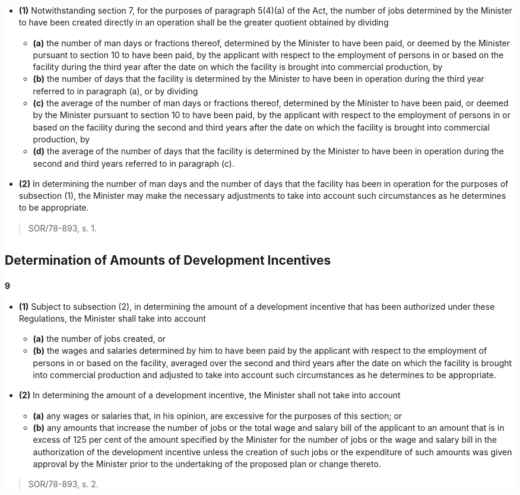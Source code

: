 - **(1)** Notwithstanding section 7, for the purposes of paragraph 5(4)(a) of the Act, the number of jobs determined by the Minister to have been created directly in an operation shall be the greater quotient obtained by dividing
	- **(a)** the number of man days or fractions thereof, determined by the Minister to have been paid, or deemed by the Minister pursuant to section 10 to have been paid, by the applicant with respect to the employment of persons in or based on the facility during the third year after the date on which the facility is brought into commercial production,
by
	- **(b)** the number of days that the facility is determined by the Minister to have been in operation during the third year referred to in paragraph (a), or
by dividing
	- **(c)** the average of the number of man days or fractions thereof, determined by the Minister to have been paid, or deemed by the Minister pursuant to section 10 to have been paid, by the applicant with respect to the employment of persons in or based on the facility during the second and third years after the date on which the facility is brought into commercial production,
by
	- **(d)** the average of the number of days that the facility is determined by the Minister to have been in operation during the second and third years referred to in paragraph (c).

- **(2)** In determining the number of man days and the number of days that the facility has been in operation for the purposes of subsection (1), the Minister may make the necessary adjustments to take into account such circumstances as he determines to be appropriate.
> SOR/78-893, s. 1.





## Determination of Amounts of Development Incentives


**9** 

- **(1)** Subject to subsection (2), in determining the amount of a development incentive that has been authorized under these Regulations, the Minister shall take into account
	- **(a)** the number of jobs created, or
	- **(b)** the wages and salaries determined by him to have been paid by the applicant with respect to the employment of persons in or based on the facility,
averaged over the second and third years after the date on which the facility is brought into commercial production and adjusted to take into account such circumstances as he determines to be appropriate.

- **(2)** In determining the amount of a development incentive, the Minister shall not take into account
	- **(a)** any wages or salaries that, in his opinion, are excessive for the purposes of this section; or
	- **(b)** any amounts that increase the number of jobs or the total wage and salary bill of the applicant to an amount that is in excess of 125 per cent of the amount specified by the Minister for the number of jobs or the wage and salary bill in the authorization of the development incentive unless the creation of such jobs or the expenditure of such amounts was given approval by the Minister prior to the undertaking of the proposed plan or change thereto.
> SOR/78-893, s. 2.



